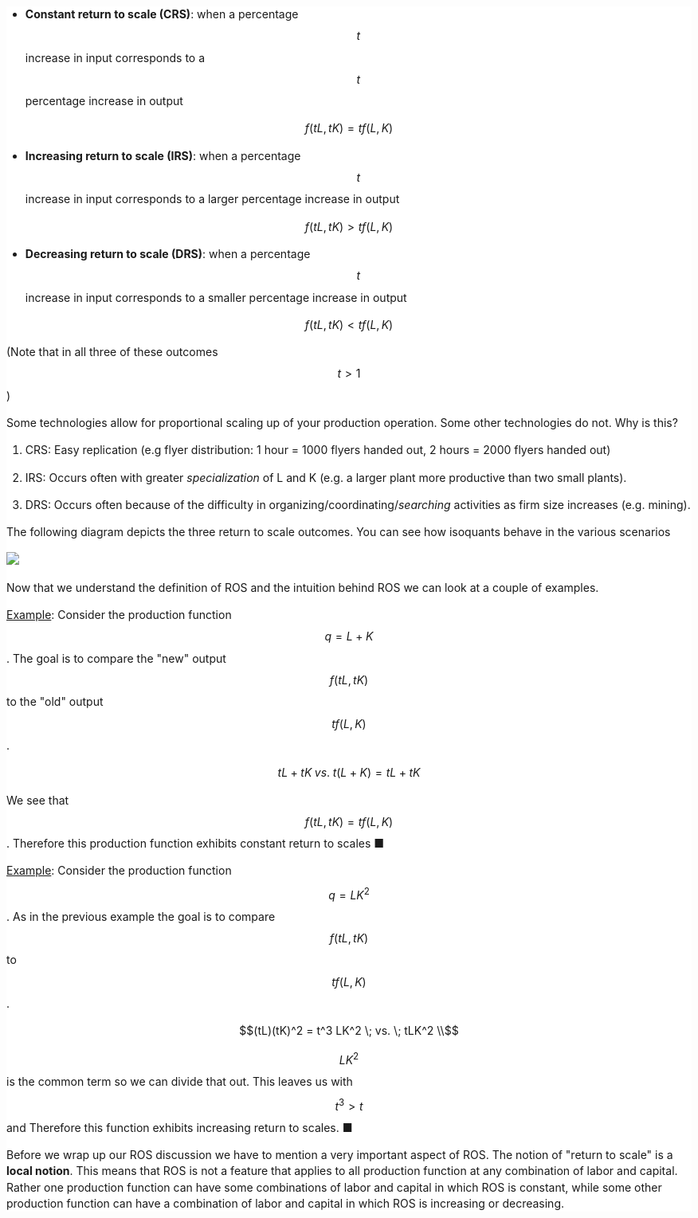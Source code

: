* **Constant return to scale (CRS)**: when a percentage $$t$$ increase in input corresponds to a $$t$$ percentage increase in output

$$f(t L , t K) = t f(L,K)$$

* **Increasing return to scale (IRS)**: when a percentage $$t$$ increase in input corresponds to a larger percentage increase in output

$$f(t L , t K) > t f(L,K)$$

* **Decreasing return to scale (DRS)**: when a percentage $$t$$ increase in input corresponds to a smaller percentage increase in output

$$f(t L , t K) < t f(L,K)$$

(Note that in all three of these outcomes $$t > 1$$)

Some technologies allow for proportional scaling up of your production operation. Some other technologies do not. Why is this?

1. CRS: Easy replication (e.g flyer distribution: 1 hour = 1000 flyers handed out, 2 hours = 2000 flyers handed out)

2. IRS: Occurs often with greater *specialization* of L and K (e.g. a larger plant more productive than two small plants).

3. DRS: Occurs often because of the difficulty in organizing/coordinating/*searching* activities as firm size increases (e.g. mining).

The following diagram depicts the three return to scale outcomes. You can see how isoquants behave in the various scenarios

<img src="{{ site.baseurl }}/img/producer_alt/ROS.PNG">


Now that we understand the definition of ROS and the intuition behind ROS we can look at a couple of examples.

<ins>Example</ins>: Consider the production function $$q = L + K$$. The goal is to compare the "new" output $$f(tL, tK)$$ to the "old" output $$tf(L,K)$$.

$$tL + tK \; vs. \; t(L+K) = tL+tK$$

We see that $$f(tL,tK) = tf(L,K)$$. Therefore this production function exhibits constant return to scales ■

<ins>Example</ins>: Consider the production function $$q = LK^2$$. As in the previous example the goal is to compare $$f(tL, tK)$$ to $$tf(L,K)$$.

$$(tL)(tK)^2 = t^3 LK^2 \; vs. \; tLK^2 \\$$

$$LK^2$$ is the common term so we can divide that out. This leaves us with $$t^3 > t$$ and Therefore this function exhibits increasing return to scales. ■

Before we wrap up our ROS discussion we have to mention a very important aspect of ROS. The notion of "return to scale" is a **local notion**. This means that ROS is not a feature that applies to all production function at any combination of labor and capital. Rather one production function can have some combinations of labor and capital in which ROS is constant, while some other production function can have a combination of labor and capital in which ROS is increasing or decreasing.
